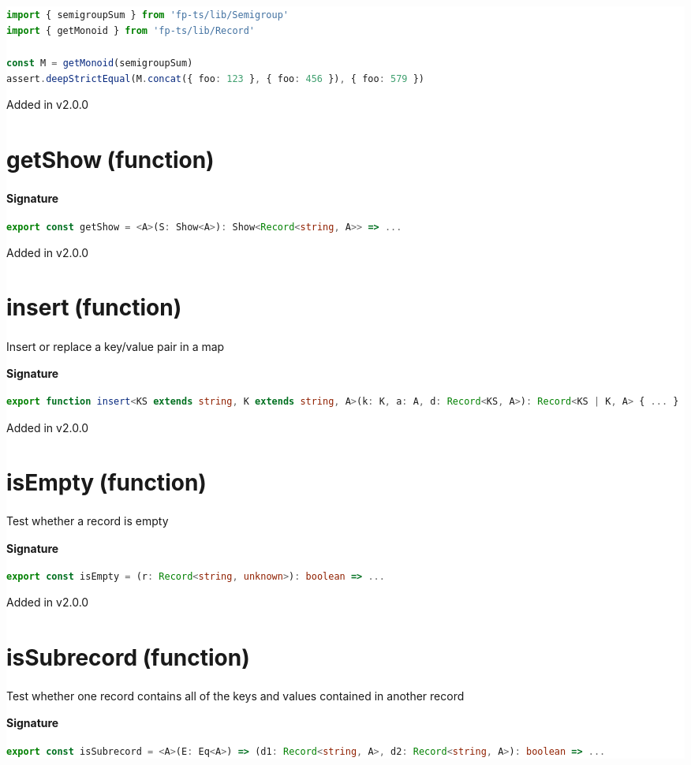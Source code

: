 ```ts
import { semigroupSum } from 'fp-ts/lib/Semigroup'
import { getMonoid } from 'fp-ts/lib/Record'

const M = getMonoid(semigroupSum)
assert.deepStrictEqual(M.concat({ foo: 123 }, { foo: 456 }), { foo: 579 })
```

Added in v2.0.0

# getShow (function)

**Signature**

```ts
export const getShow = <A>(S: Show<A>): Show<Record<string, A>> => ...
```

Added in v2.0.0

# insert (function)

Insert or replace a key/value pair in a map

**Signature**

```ts
export function insert<KS extends string, K extends string, A>(k: K, a: A, d: Record<KS, A>): Record<KS | K, A> { ... }
```

Added in v2.0.0

# isEmpty (function)

Test whether a record is empty

**Signature**

```ts
export const isEmpty = (r: Record<string, unknown>): boolean => ...
```

Added in v2.0.0

# isSubrecord (function)

Test whether one record contains all of the keys and values contained in another record

**Signature**

```ts
export const isSubrecord = <A>(E: Eq<A>) => (d1: Record<string, A>, d2: Record<string, A>): boolean => ...
```
